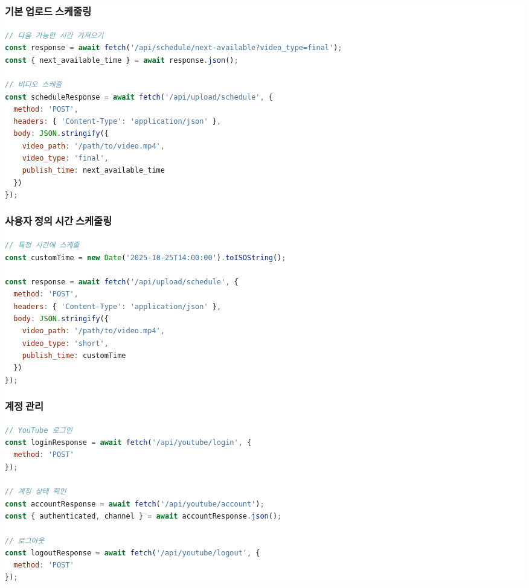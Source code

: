 ### 기본 업로드 스케줄링

```javascript
// 다음 가능한 시간 가져오기
const response = await fetch('/api/schedule/next-available?video_type=final');
const { next_available_time } = await response.json();

// 비디오 스케줄
const scheduleResponse = await fetch('/api/upload/schedule', {
  method: 'POST',
  headers: { 'Content-Type': 'application/json' },
  body: JSON.stringify({
    video_path: '/path/to/video.mp4',
    video_type: 'final',
    publish_time: next_available_time
  })
});
```

### 사용자 정의 시간 스케줄링

```javascript
// 특정 시간에 스케줄
const customTime = new Date('2025-10-25T14:00:00').toISOString();

const response = await fetch('/api/upload/schedule', {
  method: 'POST',
  headers: { 'Content-Type': 'application/json' },
  body: JSON.stringify({
    video_path: '/path/to/video.mp4',
    video_type: 'short',
    publish_time: customTime
  })
});
```

### 계정 관리

```javascript
// YouTube 로그인
const loginResponse = await fetch('/api/youtube/login', {
  method: 'POST'
});

// 계정 상태 확인
const accountResponse = await fetch('/api/youtube/account');
const { authenticated, channel } = await accountResponse.json();

// 로그아웃
const logoutResponse = await fetch('/api/youtube/logout', {
  method: 'POST'
});
```
